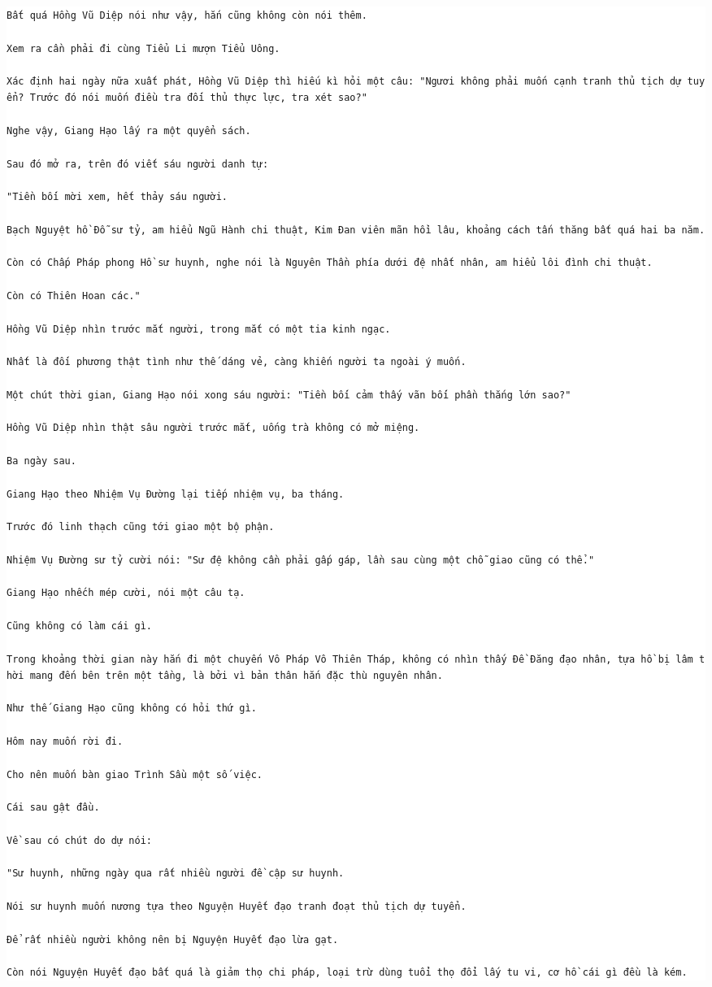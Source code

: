 	Bất quá Hồng Vũ Diệp nói như vậy, hắn cũng không còn nói thêm.

	Xem ra cần phải đi cùng Tiểu Li mượn Tiểu Uông.

	Xác định hai ngày nữa xuất phát, Hồng Vũ Diệp thì hiếu kì hỏi một câu: "Ngươi không phải muốn cạnh tranh thủ tịch dự tuyển? Trước đó nói muốn điều tra đối thủ thực lực, tra xét sao?"

	Nghe vậy, Giang Hạo lấy ra một quyển sách.

	Sau đó mở ra, trên đó viết sáu người danh tự:

	"Tiền bối mời xem, hết thảy sáu người.

	Bạch Nguyệt hồ Đỗ sư tỷ, am hiểu Ngũ Hành chi thuật, Kim Đan viên mãn hồi lâu, khoảng cách tấn thăng bất quá hai ba năm.

	Còn có Chấp Pháp phong Hồ sư huynh, nghe nói là Nguyên Thần phía dưới đệ nhất nhân, am hiểu lôi đình chi thuật.

	Còn có Thiên Hoan các."

	Hồng Vũ Diệp nhìn trước mắt người, trong mắt có một tia kinh ngạc.

	Nhất là đối phương thật tình như thế dáng vẻ, càng khiến người ta ngoài ý muốn.

	Một chút thời gian, Giang Hạo nói xong sáu người: "Tiền bối cảm thấy vãn bối phần thắng lớn sao?"

	Hồng Vũ Diệp nhìn thật sâu người trước mắt, uống trà không có mở miệng.

	Ba ngày sau.

	Giang Hạo theo Nhiệm Vụ Đường lại tiếp nhiệm vụ, ba tháng.

	Trước đó linh thạch cũng tới giao một bộ phận.

	Nhiệm Vụ Đường sư tỷ cười nói: "Sư đệ không cần phải gấp gáp, lần sau cùng một chỗ giao cũng có thể."

	Giang Hạo nhếch mép cười, nói một câu tạ.

	Cũng không có làm cái gì.

	Trong khoảng thời gian này hắn đi một chuyến Vô Pháp Vô Thiên Tháp, không có nhìn thấy Đề Đăng đạo nhân, tựa hồ bị lâm thời mang đến bên trên một tầng, là bởi vì bản thân hắn đặc thù nguyên nhân.

	Như thế Giang Hạo cũng không có hỏi thứ gì.

	Hôm nay muốn rời đi.

	Cho nên muốn bàn giao Trình Sầu một số việc.

	Cái sau gật đầu.

	Về sau có chút do dự nói:

	"Sư huynh, những ngày qua rất nhiều người đề cập sư huynh.

	Nói sư huynh muốn nương tựa theo Nguyện Huyết đạo tranh đoạt thủ tịch dự tuyển.

	Để rất nhiều người không nên bị Nguyện Huyết đạo lừa gạt.

	Còn nói Nguyện Huyết đạo bất quá là giảm thọ chi pháp, loại trừ dùng tuổi thọ đổi lấy tu vi, cơ hồ cái gì đều là kém.
